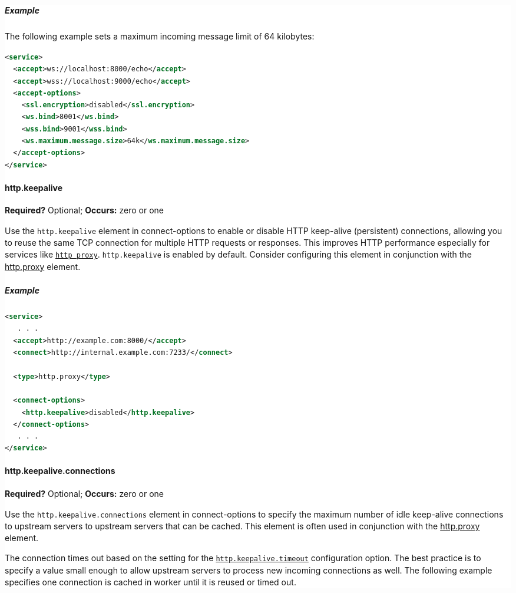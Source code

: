 ##### Example

The following example sets a maximum incoming message limit of 64 kilobytes:

``` xml
<service>
  <accept>ws://localhost:8000/echo</accept>
  <accept>wss://localhost:9000/echo</accept>
  <accept-options>
    <ssl.encryption>disabled</ssl.encryption>
    <ws.bind>8001</ws.bind>
    <wss.bind>9001</wss.bind>
    <ws.maximum.message.size>64k</ws.maximum.message.size>
  </accept-options>
</service>
```

#### http.keepalive

**Required?** Optional; **Occurs:** zero or one

Use the `http.keepalive` element in connect-options to enable or disable HTTP keep-alive (persistent) connections, allowing you to reuse the same TCP connection for multiple HTTP requests or responses. This improves HTTP performance especially for services like [`http proxy`](#httpproxy). `http.keepalive` is enabled by default.  Consider configuring this element in conjunction with the [http.proxy](#httpproxy) element.

##### Example

``` xml
<service>
   . . .
  <accept>http://example.com:8000/</accept>
  <connect>http://internal.example.com:7233/</connect>
  
  <type>http.proxy</type>
  
  <connect-options>
    <http.keepalive>disabled</http.keepalive>
  </connect-options>
   . . .
</service>
```

#### http.keepalive.connections

**Required?** Optional; **Occurs:** zero or one

Use the `http.keepalive.connections` element in connect-options to specify the maximum number of idle keep-alive connections to upstream servers to upstream servers that can be cached. This element is often used in conjunction with the [http.proxy](#httpproxy) element. 

The connection times out based on the setting for the [`http.keepalive.timeout`](#httpkeepalivetimeout) configuration option. The best practice is to specify a value small enough to allow upstream servers to process new incoming connections as well. The following example specifies one connection is cached in worker until it is reused or timed out.
